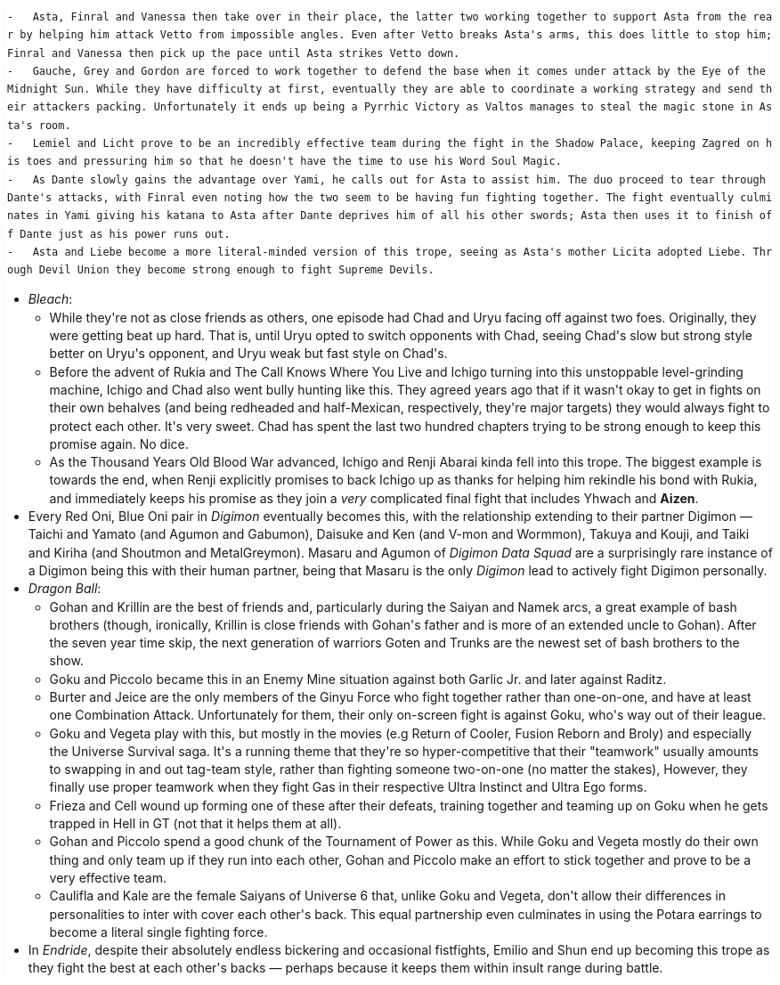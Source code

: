     -   Asta, Finral and Vanessa then take over in their place, the latter two working together to support Asta from the rear by helping him attack Vetto from impossible angles. Even after Vetto breaks Asta's arms, this does little to stop him; Finral and Vanessa then pick up the pace until Asta strikes Vetto down.
    -   Gauche, Grey and Gordon are forced to work together to defend the base when it comes under attack by the Eye of the Midnight Sun. While they have difficulty at first, eventually they are able to coordinate a working strategy and send their attackers packing. Unfortunately it ends up being a Pyrrhic Victory as Valtos manages to steal the magic stone in Asta's room.
    -   Lemiel and Licht prove to be an incredibly effective team during the fight in the Shadow Palace, keeping Zagred on his toes and pressuring him so that he doesn't have the time to use his Word Soul Magic.
    -   As Dante slowly gains the advantage over Yami, he calls out for Asta to assist him. The duo proceed to tear through Dante's attacks, with Finral even noting how the two seem to be having fun fighting together. The fight eventually culminates in Yami giving his katana to Asta after Dante deprives him of all his other swords; Asta then uses it to finish off Dante just as his power runs out.
    -   Asta and Liebe become a more literal-minded version of this trope, seeing as Asta's mother Licita adopted Liebe. Through Devil Union they become strong enough to fight Supreme Devils.
-   _Bleach_:
    -   While they're not as close friends as others, one episode had Chad and Uryu facing off against two foes. Originally, they were getting beat up hard. That is, until Uryu opted to switch opponents with Chad, seeing Chad's slow but strong style better on Uryu's opponent, and Uryu weak but fast style on Chad's.
    -   Before the advent of Rukia and The Call Knows Where You Live and Ichigo turning into this unstoppable level-grinding machine, Ichigo and Chad also went bully hunting like this. They agreed years ago that if it wasn't okay to get in fights on their own behalves (and being redheaded and half-Mexican, respectively, they're major targets) they would always fight to protect each other. It's very sweet. Chad has spent the last two hundred chapters trying to be strong enough to keep this promise again. No dice.
    -   As the Thousand Years Old Blood War advanced, Ichigo and Renji Abarai kinda fell into this trope. The biggest example is towards the end, when Renji explicitly promises to back Ichigo up as thanks for helping him rekindle his bond with Rukia, and immediately keeps his promise as they join a _very_ complicated final fight that includes Yhwach and **Aizen**.
-   Every Red Oni, Blue Oni pair in _Digimon_ eventually becomes this, with the relationship extending to their partner Digimon — Taichi and Yamato (and Agumon and Gabumon), Daisuke and Ken (and V-mon and Wormmon), Takuya and Kouji, and Taiki and Kiriha (and Shoutmon and MetalGreymon). Masaru and Agumon of _Digimon Data Squad_ are a surprisingly rare instance of a Digimon being this with their human partner, being that Masaru is the only _Digimon_ lead to actively fight Digimon personally.
-   _Dragon Ball_:
    -   Gohan and Krillin are the best of friends and, particularly during the Saiyan and Namek arcs, a great example of bash brothers (though, ironically, Krillin is close friends with Gohan's father and is more of an extended uncle to Gohan). After the seven year time skip, the next generation of warriors Goten and Trunks are the newest set of bash brothers to the show.
    -   Goku and Piccolo became this in an Enemy Mine situation against both Garlic Jr. and later against Raditz.
    -   Burter and Jeice are the only members of the Ginyu Force who fight together rather than one-on-one, and have at least one Combination Attack. Unfortunately for them, their only on-screen fight is against Goku, who's way out of their league.
    -   Goku and Vegeta play with this, but mostly in the movies (e.g Return of Cooler, Fusion Reborn and Broly) and especially the Universe Survival saga. It's a running theme that they're so hyper-competitive that their "teamwork" usually amounts to swapping in and out tag-team style, rather than fighting someone two-on-one (no matter the stakes), However, they finally use proper teamwork when they fight Gas in their respective Ultra Instinct and Ultra Ego forms.
    -   Frieza and Cell wound up forming one of these after their defeats, training together and teaming up on Goku when he gets trapped in Hell in GT (not that it helps them at all).
    -   Gohan and Piccolo spend a good chunk of the Tournament of Power as this. While Goku and Vegeta mostly do their own thing and only team up if they run into each other, Gohan and Piccolo make an effort to stick together and prove to be a very effective team.
    -   Caulifla and Kale are the female Saiyans of Universe 6 that, unlike Goku and Vegeta, don't allow their differences in personalities to inter with cover each other's back. This equal partnership even culminates in using the Potara earrings to become a literal single fighting force.
-   In _Endride_, despite their absolutely endless bickering and occasional fistfights, Emilio and Shun end up becoming this trope as they fight the best at each other's backs — perhaps because it keeps them within insult range during battle.